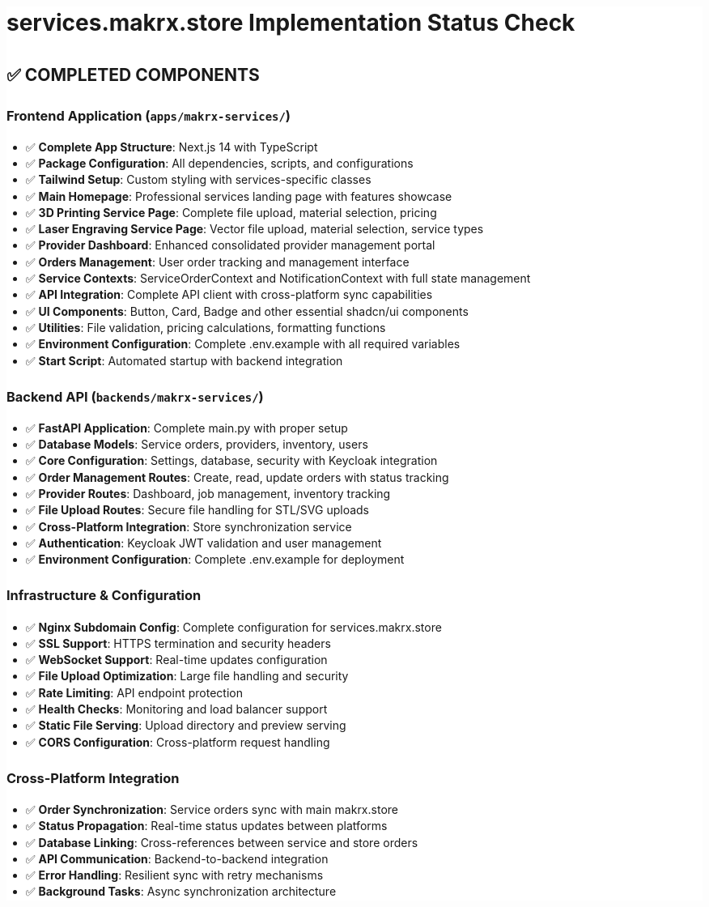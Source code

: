 # services.makrx.store Implementation Status Check

## ✅ COMPLETED COMPONENTS

### Frontend Application (`apps/makrx-services/`)
- ✅ **Complete App Structure**: Next.js 14 with TypeScript
- ✅ **Package Configuration**: All dependencies, scripts, and configurations
- ✅ **Tailwind Setup**: Custom styling with services-specific classes
- ✅ **Main Homepage**: Professional services landing page with features showcase
- ✅ **3D Printing Service Page**: Complete file upload, material selection, pricing
- ✅ **Laser Engraving Service Page**: Vector file upload, material selection, service types
- ✅ **Provider Dashboard**: Enhanced consolidated provider management portal
- ✅ **Orders Management**: User order tracking and management interface
- ✅ **Service Contexts**: ServiceOrderContext and NotificationContext with full state management
- ✅ **API Integration**: Complete API client with cross-platform sync capabilities
- ✅ **UI Components**: Button, Card, Badge and other essential shadcn/ui components
- ✅ **Utilities**: File validation, pricing calculations, formatting functions
- ✅ **Environment Configuration**: Complete .env.example with all required variables
- ✅ **Start Script**: Automated startup with backend integration

### Backend API (`backends/makrx-services/`)
- ✅ **FastAPI Application**: Complete main.py with proper setup
- ✅ **Database Models**: Service orders, providers, inventory, users
- ✅ **Core Configuration**: Settings, database, security with Keycloak integration
- ✅ **Order Management Routes**: Create, read, update orders with status tracking
- ✅ **Provider Routes**: Dashboard, job management, inventory tracking
- ✅ **File Upload Routes**: Secure file handling for STL/SVG uploads
- ✅ **Cross-Platform Integration**: Store synchronization service
- ✅ **Authentication**: Keycloak JWT validation and user management
- ✅ **Environment Configuration**: Complete .env.example for deployment

### Infrastructure & Configuration
- ✅ **Nginx Subdomain Config**: Complete configuration for services.makrx.store
- ✅ **SSL Support**: HTTPS termination and security headers
- ✅ **WebSocket Support**: Real-time updates configuration
- ✅ **File Upload Optimization**: Large file handling and security
- ✅ **Rate Limiting**: API endpoint protection
- ✅ **Health Checks**: Monitoring and load balancer support
- ✅ **Static File Serving**: Upload directory and preview serving
- ✅ **CORS Configuration**: Cross-platform request handling

### Cross-Platform Integration
- ✅ **Order Synchronization**: Service orders sync with main makrx.store
- ✅ **Status Propagation**: Real-time status updates between platforms
- ✅ **Database Linking**: Cross-references between service and store orders
- ✅ **API Communication**: Backend-to-backend integration
- ✅ **Error Handling**: Resilient sync with retry mechanisms
- ✅ **Background Tasks**: Async synchronization architecture

